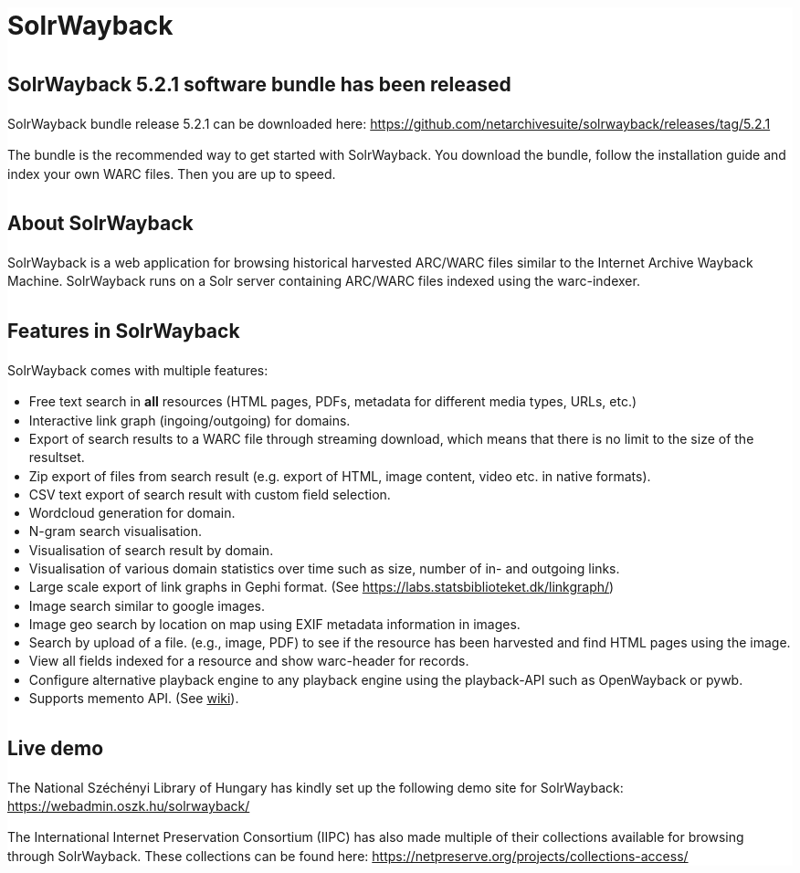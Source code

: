 # SolrWayback

## SolrWayback 5.2.1 software bundle has been released
SolrWayback bundle release 5.2.1 can be downloaded here: https://github.com/netarchivesuite/solrwayback/releases/tag/5.2.1

The bundle is the recommended way to get started with SolrWayback. You download the bundle, follow the installation guide and index your own WARC files. Then you are up to speed. 

## About SolrWayback

SolrWayback is a web application for browsing historical harvested ARC/WARC files similar
to the Internet Archive Wayback Machine. SolrWayback runs on a Solr server containing ARC/WARC files indexed using the warc-indexer.

 ## Features in SolrWayback
SolrWayback comes with multiple features:
* Free text search in **all** resources (HTML pages, PDFs, metadata for different media types, URLs, etc.)
* Interactive link graph (ingoing/outgoing) for domains.
* Export of search results to a WARC file through streaming download, which means that there is no limit to the size of the resultset.
* Zip export of files from search result (e.g. export of HTML, image content, video etc. in native formats).  
* CSV text export of search result with custom field selection.
* Wordcloud generation for domain.
* N-gram search visualisation.
* Visualisation of search result by domain.
* Visualisation of various domain statistics over time such as size, number of in- and outgoing links.
* Large scale export of link graphs in Gephi format. (See https://labs.statsbiblioteket.dk/linkgraph/)
* Image search similar to google images.
* Image geo search by location on map using EXIF metadata information in images.
* Search by upload of a file. (e.g., image, PDF) to see if the resource has been harvested and find HTML pages using the image.
* View all fields indexed for a resource and show warc-header for records.
* Configure alternative playback engine to any playback engine using the playback-API such as OpenWayback or pywb.
* Supports memento API. (See [wiki](https://github.com/netarchivesuite/solrwayback/wiki/Features-in-SolrWayback#memento-api)).


## Live demo
The National Széchényi Library of Hungary has kindly set up the following demo site for SolrWayback:
https://webadmin.oszk.hu/solrwayback/

The International Internet Preservation Consortium (IIPC) has also made multiple of their collections available for browsing through SolrWayback. These collections can be found here: https://netpreserve.org/projects/collections-access/
